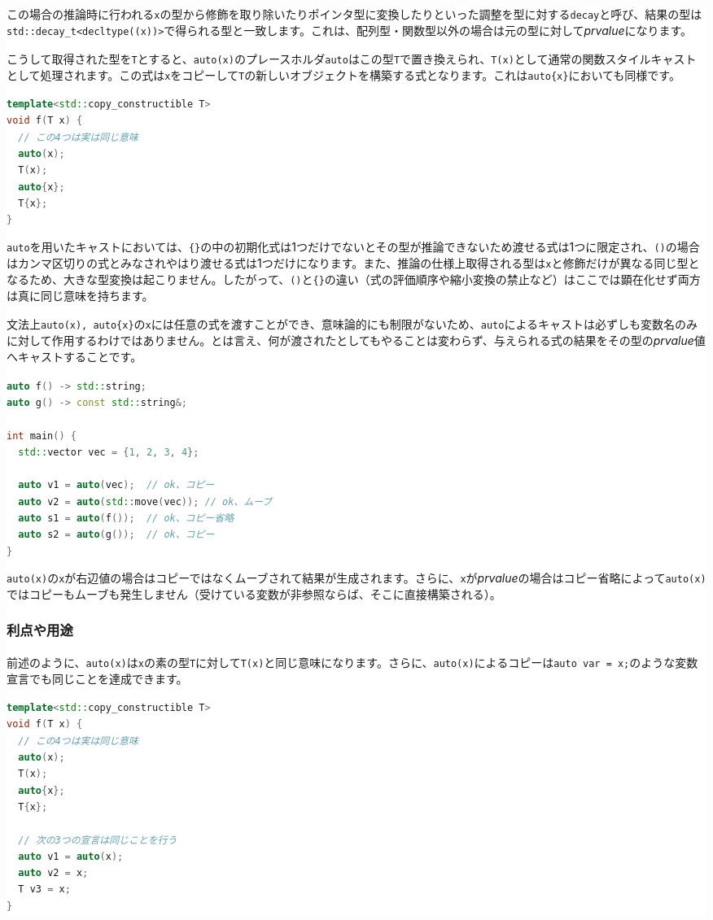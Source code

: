 この場合の推論時に行われる`x`の型から修飾を取り除いたりポインタ型に変換したりといった調整を型に対する`decay`と呼び、結果の型は`std::decay_t<decltype((x))>`で得られる型と一致します。これは、配列型・関数型以外の場合は元の型に対して*prvalue*になります。

こうして取得された型を`T`とすると、`auto(x)`のプレースホルダ`auto`はこの型`T`で置き換えられ、`T(x)`として通常の関数スタイルキャストとして処理されます。この式は`x`をコピーして`T`の新しいオブジェクトを構築する式となります。これは`auto{x}`においても同様です。

```cpp
template<std::copy_constructible T>
void f(T x) {
  // この4つは実は同じ意味
  auto(x);
  T(x);
  auto{x};
  T{x};
}
```

`auto`を用いたキャストにおいては、`{}`の中の初期化式は1つだけでないとその型が推論できないため渡せる式は1つに限定され、`()`の場合はカンマ区切りの式とみなされやはり渡せる式は1つだけになります。また、推論の仕様上取得される型は`x`と修飾だけが異なる同じ型となるため、大きな型変換は起こりません。したがって、`()`と`{}`の違い（式の評価順序や縮小変換の禁止など）はここでは顕在化せず両方は真に同じ意味を持ちます。

文法上`auto(x), auto{x}`の`x`には任意の式を渡すことができ、意味論的にも制限がないため、`auto`によるキャストは必ずしも変数名のみに対して作用するわけではありません。とは言え、何が渡されたとしてもやることは変わらず、与えられる式の結果をその型の*prvalue*値へキャストすることです。

```cpp
auto f() -> std::string;
auto g() -> const std::string&;

int main() {
  std::vector vec = {1, 2, 3, 4};

  auto v1 = auto(vec);  // ok、コピー
  auto v2 = auto(std::move(vec)); // ok、ムーブ
  auto s1 = auto(f());  // ok、コピー省略
  auto s2 = auto(g());  // ok、コピー
}
```

`auto(x)`の`x`が右辺値の場合はコピーではなくムーブされて結果が生成されます。さらに、`x`が*prvalue*の場合はコピー省略によって`auto(x)`ではコピーもムーブも発生しません（受けている変数が非参照ならば、そこに直接構築される）。

### 利点や用途

前述のように、`auto(x)`は`x`の素の型`T`に対して`T(x)`と同じ意味になります。さらに、`auto(x)`によるコピーは`auto var = x;`のような変数宣言でも同じことを達成できます。

```cpp
template<std::copy_constructible T>
void f(T x) {
  // この4つは実は同じ意味
  auto(x);
  T(x);
  auto{x};
  T{x};

  // 次の3つの宣言は同じことを行う
  auto v1 = auto(x);
  auto v2 = x;
  T v3 = x;
}
```
